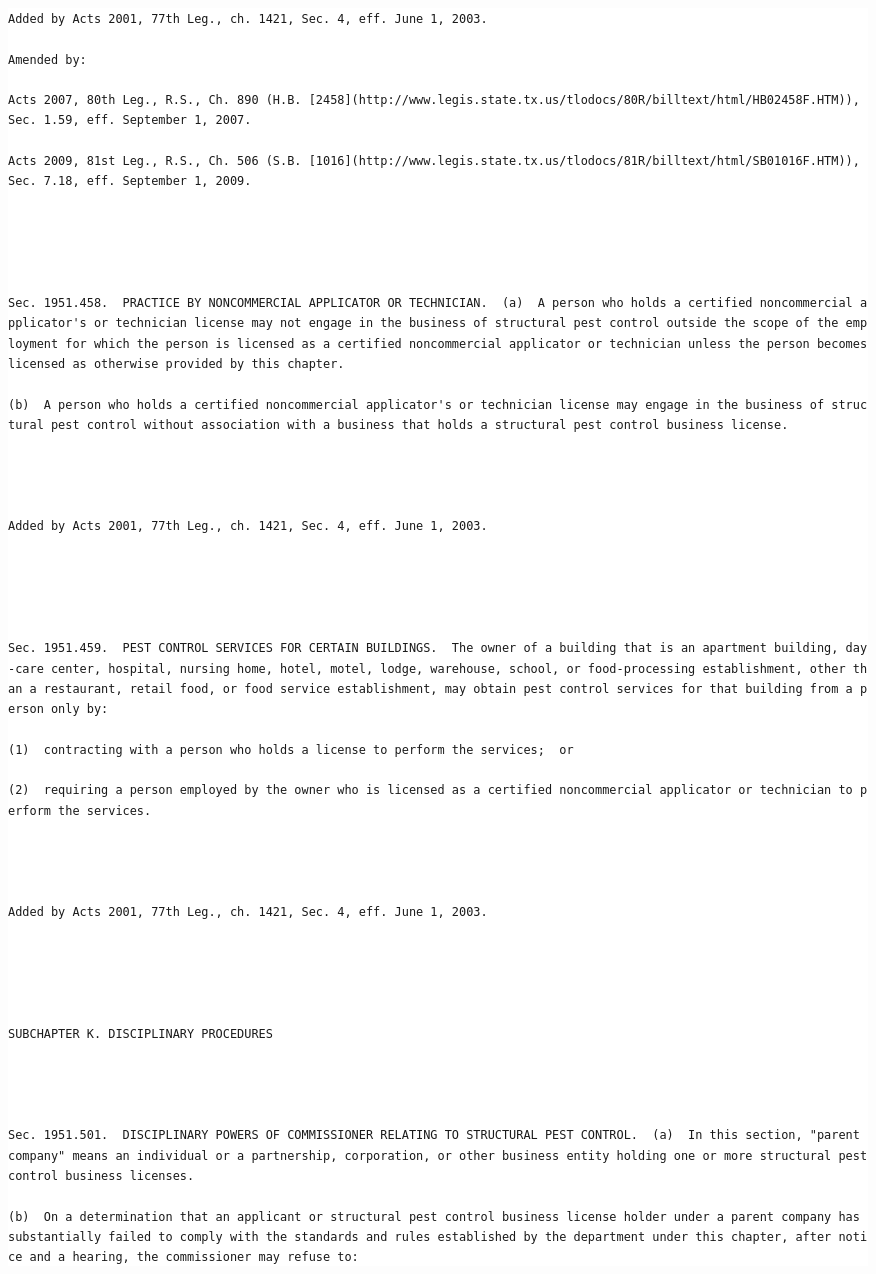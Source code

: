     
    
    
    Added by Acts 2001, 77th Leg., ch. 1421, Sec. 4, eff. June 1, 2003.
    
    Amended by: 
    
    Acts 2007, 80th Leg., R.S., Ch. 890 (H.B. [2458](http://www.legis.state.tx.us/tlodocs/80R/billtext/html/HB02458F.HTM)), Sec. 1.59, eff. September 1, 2007.
    
    Acts 2009, 81st Leg., R.S., Ch. 506 (S.B. [1016](http://www.legis.state.tx.us/tlodocs/81R/billtext/html/SB01016F.HTM)), Sec. 7.18, eff. September 1, 2009.
    
    
    
    
    
    Sec. 1951.458.  PRACTICE BY NONCOMMERCIAL APPLICATOR OR TECHNICIAN.  (a)  A person who holds a certified noncommercial applicator's or technician license may not engage in the business of structural pest control outside the scope of the employment for which the person is licensed as a certified noncommercial applicator or technician unless the person becomes licensed as otherwise provided by this chapter.
    
    (b)  A person who holds a certified noncommercial applicator's or technician license may engage in the business of structural pest control without association with a business that holds a structural pest control business license.
    
    
    
    
    Added by Acts 2001, 77th Leg., ch. 1421, Sec. 4, eff. June 1, 2003.
    
    
    
    
    
    Sec. 1951.459.  PEST CONTROL SERVICES FOR CERTAIN BUILDINGS.  The owner of a building that is an apartment building, day-care center, hospital, nursing home, hotel, motel, lodge, warehouse, school, or food-processing establishment, other than a restaurant, retail food, or food service establishment, may obtain pest control services for that building from a person only by:
    
    (1)  contracting with a person who holds a license to perform the services;  or
    
    (2)  requiring a person employed by the owner who is licensed as a certified noncommercial applicator or technician to perform the services.
    
    
    
    
    Added by Acts 2001, 77th Leg., ch. 1421, Sec. 4, eff. June 1, 2003.
    
    
    
    
    
    SUBCHAPTER K. DISCIPLINARY PROCEDURES
    
      
    
    
    Sec. 1951.501.  DISCIPLINARY POWERS OF COMMISSIONER RELATING TO STRUCTURAL PEST CONTROL.  (a)  In this section, "parent company" means an individual or a partnership, corporation, or other business entity holding one or more structural pest control business licenses.
    
    (b)  On a determination that an applicant or structural pest control business license holder under a parent company has substantially failed to comply with the standards and rules established by the department under this chapter, after notice and a hearing, the commissioner may refuse to:
    